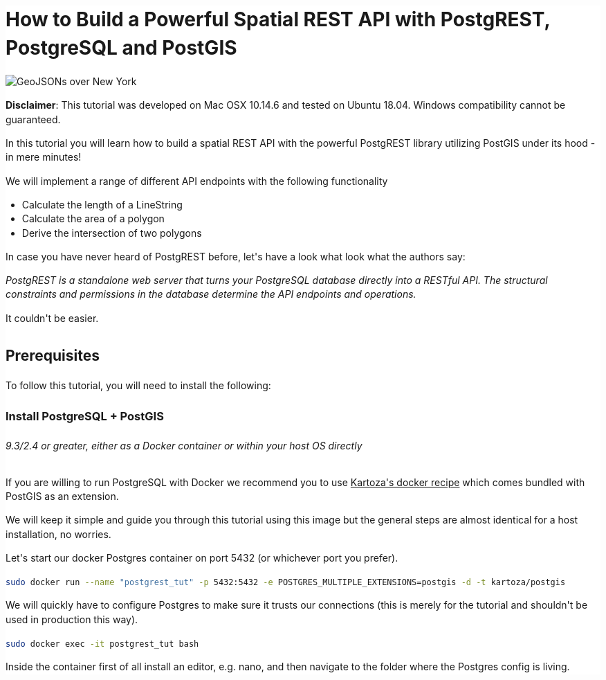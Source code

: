 # How to Build a Powerful Spatial REST API with PostgREST, PostgreSQL and PostGIS

![GeoJSONs over New York](https://user-images.githubusercontent.com/10322094/69978653-219efa80-152d-11ea-80d8-710b087ff12c.png "GeoJSONs over New York")

**Disclaimer**: This tutorial was developed on Mac OSX 10.14.6 and tested on Ubuntu 18.04. 
Windows compatibility cannot be guaranteed.

In this tutorial you will learn how to build a spatial REST API with the powerful PostgREST library utilizing PostGIS under its hood - in mere minutes!

We will implement a range of different API endpoints with the following functionality

- Calculate the length of a LineString
- Calculate the area of a polygon
- Derive the intersection of two polygons

In case you have never heard of PostgREST before, let's have a look what look what the authors say:

*PostgREST is a standalone web server that turns your PostgreSQL database directly into a RESTful API. The structural constraints and permissions in the database determine the API endpoints and operations.*

It couldn't be easier.

## Prerequisites

To follow this tutorial, you will need to install the following:

### Install PostgreSQL + PostGIS
###### 9.3/2.4 or greater, either as a Docker container or within your host OS directly

If you are willing to run PostgreSQL with Docker we recommend you to use [Kartoza's docker recipe](https://hub.docker.com/r/kartoza/postgis/) which comes bundled with PostGIS as an extension.

We will keep it simple and guide you through this tutorial using this image but the general steps are almost identical for a host installation, no worries.

Let's start our docker Postgres container on port 5432 (or whichever port you prefer).

```sh
sudo docker run --name "postgrest_tut" -p 5432:5432 -e POSTGRES_MULTIPLE_EXTENSIONS=postgis -d -t kartoza/postgis
```

We will quickly have to configure Postgres to make sure it trusts our connections (this is merely for the tutorial and shouldn't be used in production this way).

```sh
sudo docker exec -it postgrest_tut bash
```

Inside the container first of all install an editor, e.g. nano, and then navigate to the folder where the Postgres config is living.
